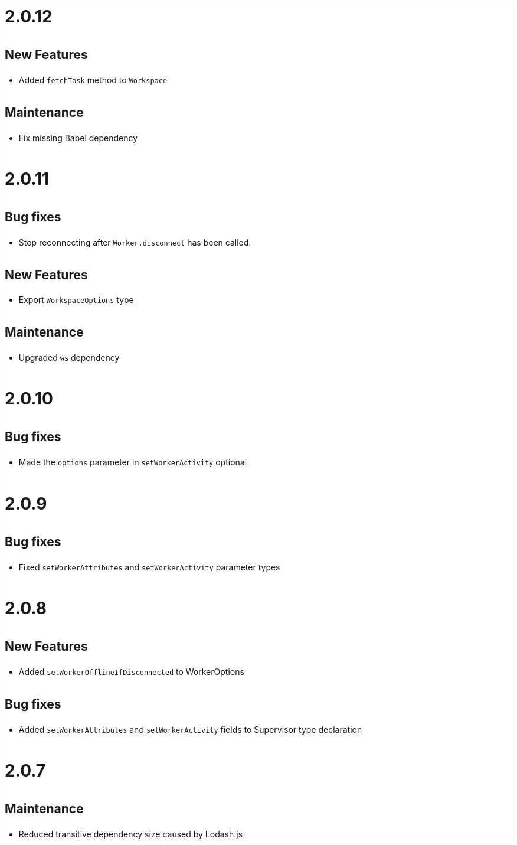 2.0.12
==========
New Features
----------
- Added `fetchTask` method to `Workspace`

Maintenance
----------
- Fix missing Babel dependency

2.0.11
==========
Bug fixes
----------
- Stop reconnecting after `Worker.disconnect` has been called.

New Features
----------
- Export `WorkspaceOptions` type

Maintenance
----------
- Upgraded `ws` dependency

2.0.10
==========
Bug fixes
----------
- Made the `options` parameter in `setWorkerActivity` optional


2.0.9
==========
Bug fixes
----------
- Fixed `setWorkerAttributes` and `setWorkerActivity` parameter types


2.0.8
==========
New Features
----------
- Added `setWorkerOfflineIfDisconnected` to WorkerOptions

Bug fixes
----------
- Added `setWorkerAttributes` and `setWorkerActivity` fields to Supervisor type declaration 

2.0.7
==========
Maintenance
----------
- Reduced transitive dependency size caused by Lodash.js
